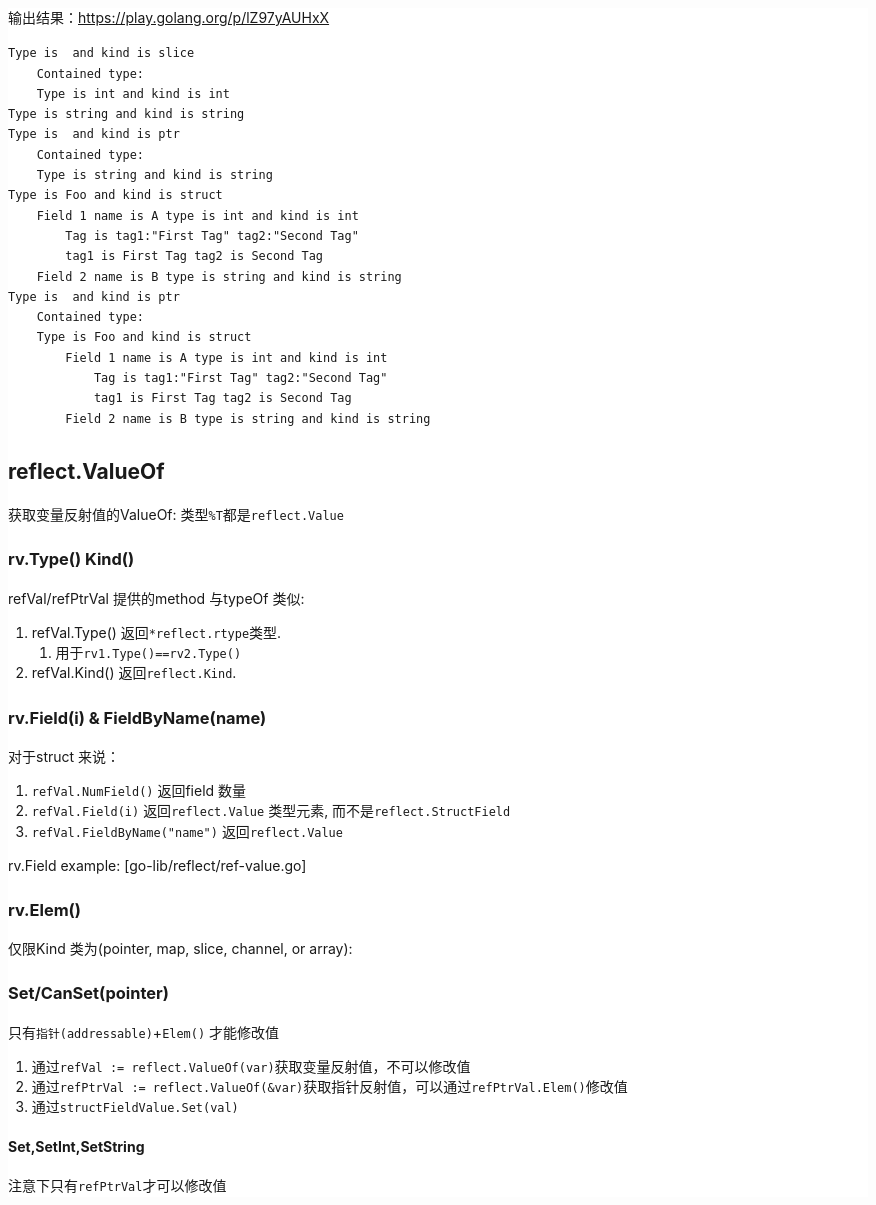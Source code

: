 输出结果：https://play.golang.org/p/lZ97yAUHxX

    Type is  and kind is slice
        Contained type:
        Type is int and kind is int
    Type is string and kind is string
    Type is  and kind is ptr
        Contained type:
        Type is string and kind is string
    Type is Foo and kind is struct
        Field 1 name is A type is int and kind is int
            Tag is tag1:"First Tag" tag2:"Second Tag"
            tag1 is First Tag tag2 is Second Tag
        Field 2 name is B type is string and kind is string
    Type is  and kind is ptr
        Contained type:
        Type is Foo and kind is struct
            Field 1 name is A type is int and kind is int
                Tag is tag1:"First Tag" tag2:"Second Tag"
                tag1 is First Tag tag2 is Second Tag
            Field 2 name is B type is string and kind is string

## reflect.ValueOf
获取变量反射值的ValueOf: 类型`%T`都是`reflect.Value`

### rv.Type() Kind()
refVal/refPtrVal 提供的method 与typeOf 类似:
1. refVal.Type()    返回`*reflect.rtype`类型. 
   1. 用于`rv1.Type()==rv2.Type()`
2. refVal.Kind()    返回`reflect.Kind`. 

### rv.Field(i) & FieldByName(name)
对于struct 来说：
1. `refVal.NumField()` 返回field 数量
1. `refVal.Field(i)` 返回`reflect.Value` 类型元素, 而不是`reflect.StructField`
1. `refVal.FieldByName("name")` 返回`reflect.Value` 

rv.Field example: [go-lib/reflect/ref-value.go]

### rv.Elem()
仅限Kind 类为(pointer, map, slice, channel, or array):

### Set/CanSet(pointer)
只有`指针(addressable)`+`Elem()` 才能修改值 
1. 通过`refVal := reflect.ValueOf(var)`获取变量反射值，不可以修改值
2. 通过`refPtrVal := reflect.ValueOf(&var)`获取指针反射值，可以通过`refPtrVal.Elem()`修改值
3. 通过`structFieldValue.Set(val)`

#### Set,SetInt,SetString
注意下只有`refPtrVal`才可以修改值


[go reflection]: https://medium.com/capital-one-tech/learning-to-use-go-reflection-822a0aed74b7